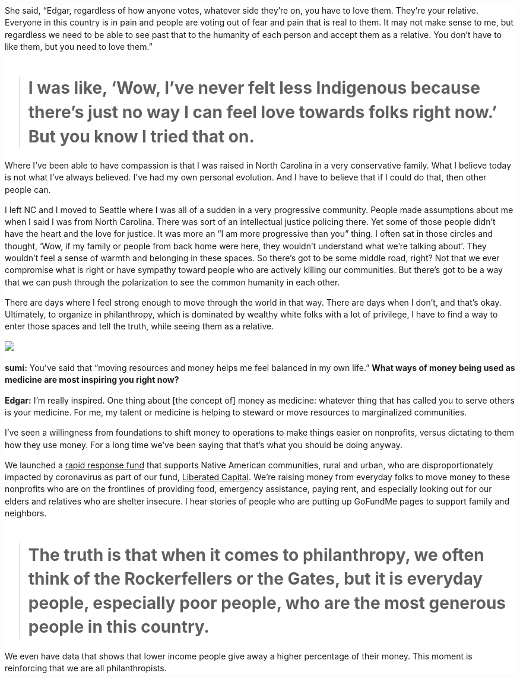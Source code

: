 She said, “Edgar, regardless of how anyone votes, whatever side they’re on, you have to love them. They’re your relative. Everyone in this country is in pain and people are voting out of fear and pain that is real to them. It may not make sense to me, but regardless we need to be able to see past that to the humanity of each person and accept them as a relative. You don’t have to like them, but you need to love them.”

> #  I was like, ‘Wow, I’ve never felt less Indigenous because there’s just no way I can feel love towards folks right now.’ But you know I tried that on.

Where I’ve been able to have compassion is that I was raised in North Carolina in a very conservative family. What I believe today is not what I’ve always believed. I’ve had my own personal evolution. And I have to believe that if I could do that, then other people can.

I left NC and I moved to Seattle where I was all of a sudden in a very progressive community. People made assumptions about me when I said I was from North Carolina. There was sort of an intellectual justice policing there. Yet some of those people didn’t have the heart and the love for justice. It was more an “I am more progressive than you” thing. I often sat in those circles and thought, ‘Wow, if my family or people from back home were here, they wouldn’t understand what we’re talking about’. They wouldn’t feel a sense of warmth and belonging in these spaces. So there’s got to be some middle road, right? Not that we ever compromise what is right or have sympathy toward people who are actively killing our communities. But there’s got to be a way that we can push through the polarization to see the common humanity in each other. 

There are days where I feel strong enough to move through the world in that way. There are days when I don’t, and that’s okay. Ultimately, to organize in philanthropy, which is dominated by wealthy white folks with a lot of privilege, I have to find a way to enter those spaces and tell the truth, while seeing them as a relative.

<img src= '/static/images/featured/EV_1.png'>

<b>sumi:</b> You’ve said that “moving resources and money helps me feel balanced in my own life.” <b>What ways of money being used as medicine are most inspiring you right now? </b>

<b>Edgar:</b> I’m really inspired. One thing about [the concept of] money as medicine: whatever thing that has called you to serve others is your medicine. For me, my talent or medicine is helping to steward or move resources to marginalized communities. 

I’ve seen a willingness from foundations to shift money to operations to make things easier on nonprofits, versus dictating to them how they use money. For a long time we’ve been saying that that’s what you should be doing anyway.

We launched a [rapid response fund](https://www.decolonizingwealth.com/native-american-community-response-fund) that supports Native American communities, rural and urban, who are disproportionately impacted by coronavirus as part of our fund, [Liberated Capital](https://www.decolonizingwealth.com/liberated-capital). We’re raising money from everyday folks to move money to these nonprofits who are on the frontlines of providing food, emergency assistance, paying rent, and especially looking out for our elders and relatives who are shelter insecure. I hear stories of people who are putting up GoFundMe pages to support family and neighbors.

> #  The truth is that when it comes to philanthropy, we often think of the Rockerfellers or the Gates, but it is everyday people, especially poor people, who are the most generous people in this country. 

We even have data that shows that lower income people give away a higher percentage of their money. This moment is reinforcing that we are all philanthropists.
